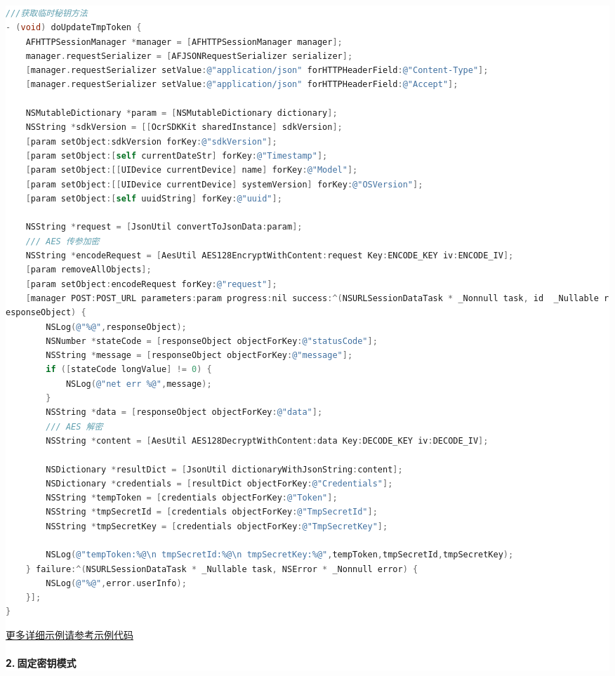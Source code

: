 ```objective-c
///获取临时秘钥方法
- (void) doUpdateTmpToken {
    AFHTTPSessionManager *manager = [AFHTTPSessionManager manager];
    manager.requestSerializer = [AFJSONRequestSerializer serializer];
    [manager.requestSerializer setValue:@"application/json" forHTTPHeaderField:@"Content-Type"];
    [manager.requestSerializer setValue:@"application/json" forHTTPHeaderField:@"Accept"];
    
    NSMutableDictionary *param = [NSMutableDictionary dictionary];
    NSString *sdkVersion = [[OcrSDKKit sharedInstance] sdkVersion];
    [param setObject:sdkVersion forKey:@"sdkVersion"];
    [param setObject:[self currentDateStr] forKey:@"Timestamp"];
    [param setObject:[[UIDevice currentDevice] name] forKey:@"Model"];
    [param setObject:[[UIDevice currentDevice] systemVersion] forKey:@"OSVersion"];
    [param setObject:[self uuidString] forKey:@"uuid"];
    
    NSString *request = [JsonUtil convertToJsonData:param];
  	/// AES 传参加密
    NSString *encodeRequest = [AesUtil AES128EncryptWithContent:request Key:ENCODE_KEY iv:ENCODE_IV];
    [param removeAllObjects];
    [param setObject:encodeRequest forKey:@"request"];
    [manager POST:POST_URL parameters:param progress:nil success:^(NSURLSessionDataTask * _Nonnull task, id  _Nullable responseObject) {
        NSLog(@"%@",responseObject);
        NSNumber *stateCode = [responseObject objectForKey:@"statusCode"];
        NSString *message = [responseObject objectForKey:@"message"];
        if ([stateCode longValue] != 0) {
            NSLog(@"net err %@",message);
        }
        NSString *data = [responseObject objectForKey:@"data"];
      	/// AES 解密
        NSString *content = [AesUtil AES128DecryptWithContent:data Key:DECODE_KEY iv:DECODE_IV];
        
        NSDictionary *resultDict = [JsonUtil dictionaryWithJsonString:content];
        NSDictionary *credentials = [resultDict objectForKey:@"Credentials"];
        NSString *tempToken = [credentials objectForKey:@"Token"];
        NSString *tmpSecretId = [credentials objectForKey:@"TmpSecretId"];
        NSString *tmpSecretKey = [credentials objectForKey:@"TmpSecretKey"];
        
        NSLog(@"tempToken:%@\n tmpSecretId:%@\n tmpSecretKey:%@",tempToken,tmpSecretId,tmpSecretKey);
    } failure:^(NSURLSessionDataTask * _Nullable task, NSError * _Nonnull error) {
        NSLog(@"%@",error.userInfo);
    }];
}
```

[更多详细示例请参考示例代码](https://github.com/TencentCloud/tc-ocr-sdk/tree/master/%E4%B8%B4%E6%97%B6%E5%AF%86%E9%92%A5%E5%85%91%E6%8D%A2/examples/iOS)

#### 2. 固定密钥模式  
